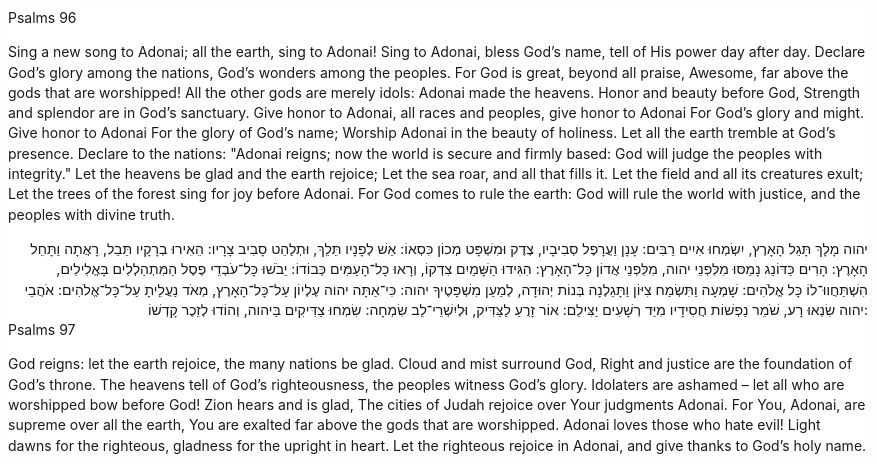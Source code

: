 <td style="vertical-align:top;" width="53%">
<div class="english">
Psalms 96

Sing a new song to Adonai; all the earth, sing to Adonai!
Sing to Adonai, bless God’s name, tell of His power day after day. 
Declare God’s glory among the nations, God’s wonders among the peoples. 
For God is great, beyond all praise, 
Awesome, far above the gods that are worshipped!
All the other gods are merely idols:
Adonai made the heavens. 
Honor and beauty before God,
Strength and splendor are in God’s sanctuary. 
Give honor to Adonai, all races and peoples, give honor to Adonai For God’s glory and might. Give honor to Adonai 
For the glory of God’s name; 
Worship Adonai in the beauty of holiness. Let all the earth tremble at God’s presence. Declare to the nations:
"Adonai reigns; now the world is secure and firmly based: 
God will judge the peoples with integrity." 
Let the heavens be glad and the earth rejoice; 
Let the sea roar, and all that fills it. 
Let the field and all its creatures exult; 
Let the trees of the forest sing for joy before Adonai. 
For God comes to rule the earth:
God will rule the world with justice, and the peoples with divine truth.
</div>
</td></tr>


<tr><td style="vertical-align:top;" width="46%">
<div class="liturgy" style="text-align: right;"><span lang="he">
יהוה מָלָךְ תָּגֵל הָאָרֶץ, יִשְׂמְחוּ אִיִים רַבִּים: עָנָן וַעֲרָפֶל סְבִיבָיו, צֶדֶק וּמִשְׁפָּט מְכוֹן כִּסְאוֹ: אֵשׁ לְפָנָיו תֵּלֵךְ, וּתְלַהֵט סָבִיב צָרָיו: הֵאִירוּ בְרָקָיו תֵּבֵל, רָאֲתָה וַתָּחֵל הָאָרֶץ: הָרִים כַּדּוֹנַג נָמַסּוּ מִלִּפְנֵי יהוה, מִלִּפְנֵי אֲדוֹן כָּל־הָאָרֶץ: הִגִּידוּ הַשָּׁמַיִם צִדְקוֹ, וְרָאוּ כָל־הָעַמִּים כְּבוֹדוֹ: יֵבֹשׁוּ כָּל־עֹבְדֵי פֶסֶל הַמִּתְהַלְלִים בָּאֱלִילִים, הִשְׁתַּחֲווּ־לוֹ כָּל אֱלֹהִים: שָׁמְעָה וַתִּשְׂמַח צִיּוֹן וַתָּגֵלְנָה בְּנוֹת יְהוּדָה, לְמַעַן מִשְׁפָּטֶיךָ יהוה: כִּי־אַתָּה יהוה עֶלְיוֹן עַל־כָּל־הָאָרֶץ, מְאֹד נַעֲלֵיתָ עַל־כָּל־אֱלֹהִים: אֹהֲבֵי יהוה שִׂנְאוּ רָע, שֹׁמֵר נַפְשׁוֹת חֲסִידָיו מִיַּד רְשָׁעִים יַצִּילֵם: אוֹר זָרֻעַ לַצַּדִּיק, וּלְיִשְׁרֵי־לֵב שִׂמְחָה: שִׂמְחוּ צַדִּיקִים בַּיהוה, וְהוֹדוּ לְזֵכֶר קָדְשׁוֹ:
</span></div>
</td>
 
<td style="vertical-align:top;" width="53%">
<div class="english">
Psalms 97

God reigns: let the earth rejoice, the many nations be glad.
Cloud and mist surround God,
Right and justice are the foundation of God’s throne.
The heavens tell of God’s righteousness, the peoples witness God’s glory.
Idolaters are ashamed – let all who are worshipped bow before God!
Zion hears and is glad,
The cities of Judah rejoice over Your judgments Adonai. 
For You, Adonai, are supreme over all the earth,
You are exalted far above the gods that are worshipped. 
Adonai loves those who hate evil!
Light dawns for the righteous, gladness for the upright in heart. 
Let the righteous rejoice in Adonai, and give thanks to God’s holy name.
</div>
</td></tr>
